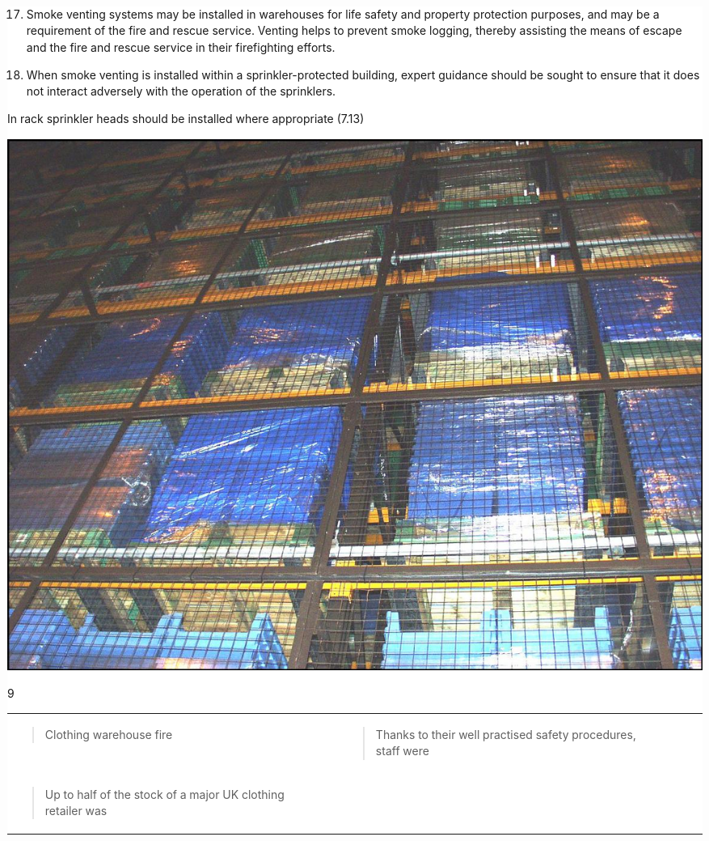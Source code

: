 17. Smoke venting systems may be installed in warehouses for life safety
    and property protection purposes, and may be a requirement of the
    fire and rescue service. Venting helps to prevent smoke logging,
    thereby assisting the means of escape and the fire and rescue
    service in their firefighting efforts.

18. When smoke venting is installed within a sprinkler-protected
    building, expert guidance should be sought to ensure that it does
    not interact adversely with the operation of the sprinklers.

In rack sprinkler heads should be installed where appropriate (7.13)

![](./media/image22.jpeg)

9

<table>
<tbody>
<tr class="odd">
<td><blockquote>
<p>Clothing warehouse fire</p>
</blockquote></td>
<td></td>
<td><blockquote>
<p>Thanks to their well practised safety procedures, staff were</p>
</blockquote></td>
<td></td>
<td></td>
<td></td>
</tr>
<tr class="even">
<td><blockquote>
<p>Up to half of the stock of a major UK clothing retailer was</p>